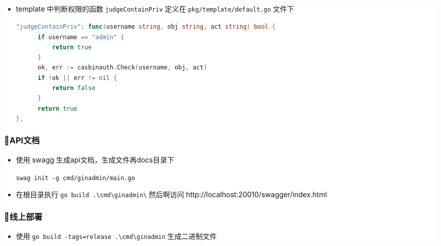 - template 中判断权限的函数 `judgeContainPriv` 定义在 `pkg/template/default.go` 文件下

  ```go
  "judgeContainPriv": func(username string, obj string, act string) bool {
  		if username == "admin" {
  			return true
  		}
  		ok, err := casbinauth.Check(username, obj, act)
  		if !ok || err != nil {
  			return false
  		}
  		return true
  },
  ```

### :small_blue_diamond:<a name="API文档">API文档</a>

- 使用 swagg 生成api文档，生成文件再docs目录下

  ```swag init -g cmd/ginadmin/main.go```
  
- 在根目录执行  `go build .\cmd\ginadmin\` 然后啊访问 http://localhost:20010/swagger/index.html

### :small_blue_diamond:<a name="线上部署">线上部署</a>

- 使用 `go build -tags=release .\cmd\ginadmin`  生成二进制文件

